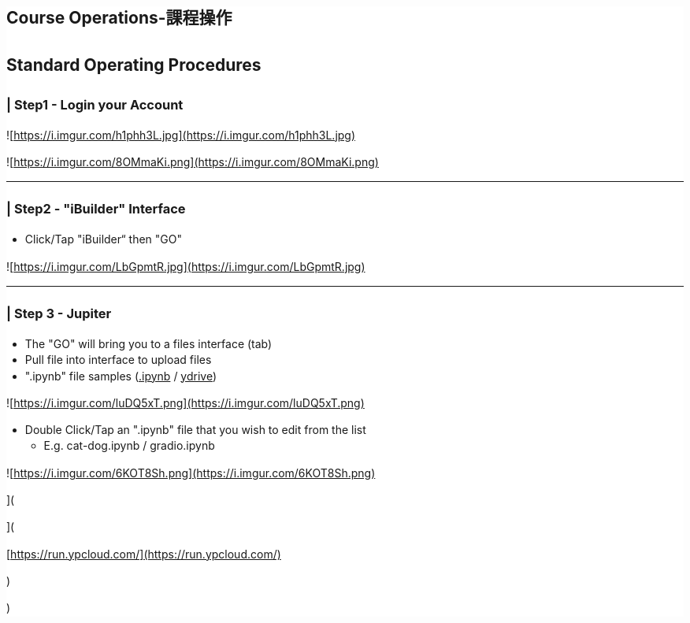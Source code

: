 
## Course Operations-課程操作


## Standard Operating Procedures


### | Step1 - Login your Account


![https://i.imgur.com/h1phh3L.jpg](https://i.imgur.com/h1phh3L.jpg)


![https://i.imgur.com/8OMmaKi.png](https://i.imgur.com/8OMmaKi.png)


---


### | Step2 - "iBuilder" Interface


- Click/Tap "iBuilder“ then "GO"


![https://i.imgur.com/LbGpmtR.jpg](https://i.imgur.com/LbGpmtR.jpg)


---


### | Step 3 - Jupiter


- The "GO" will bring you to a files interface (tab)
- Pull file into interface to upload files
- ".ipynb" file samples ([.ipynb](https://github.com/YPCloudInc/Clouder/tree/main/.ipynb) / [ydrive](https://drive.google.com/drive/folders/1KL595j6J_iyt7mIvMhpKM7HqutRXjqwA?usp=sharing))


![https://i.imgur.com/luDQ5xT.png](https://i.imgur.com/luDQ5xT.png)


- Double Click/Tap an ".ipynb" file that you wish to edit from the list
    - E.g. cat-dog.ipynb / gradio.ipynb


![https://i.imgur.com/6KOT8Sh.png](https://i.imgur.com/6KOT8Sh.png)

](


](

[https://run.ypcloud.com/](https://run.ypcloud.com/)

)


)

